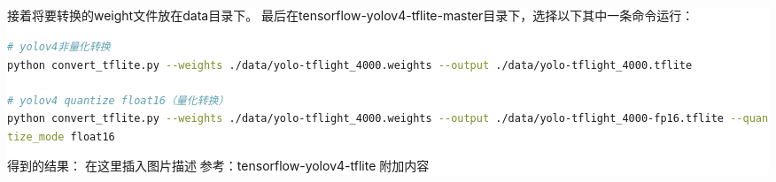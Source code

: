 接着将要转换的weight文件放在data目录下。
最后在tensorflow-yolov4-tflite-master目录下，选择以下其中一条命令运行：

```bash
# yolov4非量化转换
python convert_tflite.py --weights ./data/yolo-tflight_4000.weights --output ./data/yolo-tflight_4000.tflite

# yolov4 quantize float16（量化转换）
python convert_tflite.py --weights ./data/yolo-tflight_4000.weights --output ./data/yolo-tflight_4000-fp16.tflite --quantize_mode float16
```

得到的结果：
在这里插入图片描述
参考：tensorflow-yolov4-tflite
附加内容
